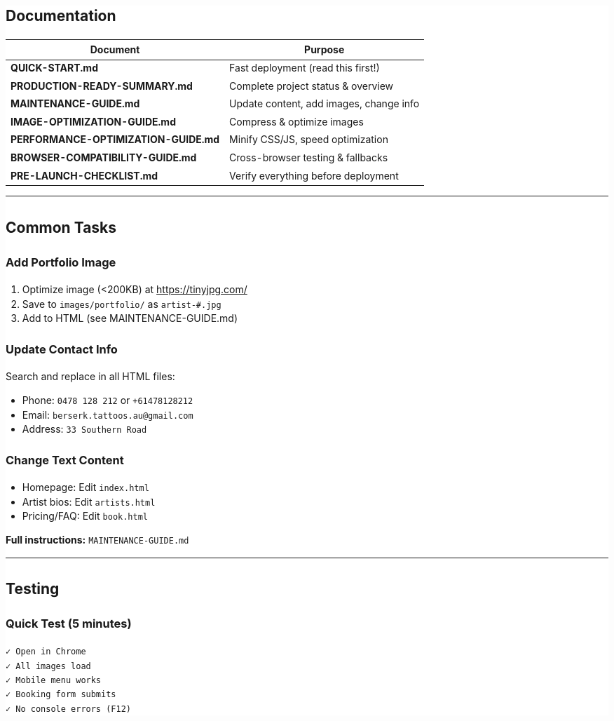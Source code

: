 ## Documentation

| Document                              | Purpose                                 |
| ------------------------------------- | --------------------------------------- |
| **QUICK-START.md**                    | Fast deployment (read this first!)      |
| **PRODUCTION-READY-SUMMARY.md**       | Complete project status & overview      |
| **MAINTENANCE-GUIDE.md**              | Update content, add images, change info |
| **IMAGE-OPTIMIZATION-GUIDE.md**       | Compress & optimize images              |
| **PERFORMANCE-OPTIMIZATION-GUIDE.md** | Minify CSS/JS, speed optimization       |
| **BROWSER-COMPATIBILITY-GUIDE.md**    | Cross-browser testing & fallbacks       |
| **PRE-LAUNCH-CHECKLIST.md**           | Verify everything before deployment     |

---

## Common Tasks

### Add Portfolio Image

1. Optimize image (<200KB) at https://tinyjpg.com/
2. Save to `images/portfolio/` as `artist-#.jpg`
3. Add to HTML (see MAINTENANCE-GUIDE.md)

### Update Contact Info

Search and replace in all HTML files:

- Phone: `0478 128 212` or `+61478128212`
- Email: `berserk.tattoos.au@gmail.com`
- Address: `33 Southern Road`

### Change Text Content

- Homepage: Edit `index.html`
- Artist bios: Edit `artists.html`
- Pricing/FAQ: Edit `book.html`

**Full instructions:** `MAINTENANCE-GUIDE.md`

---

## Testing

### Quick Test (5 minutes)

```
✓ Open in Chrome
✓ All images load
✓ Mobile menu works
✓ Booking form submits
✓ No console errors (F12)
```
